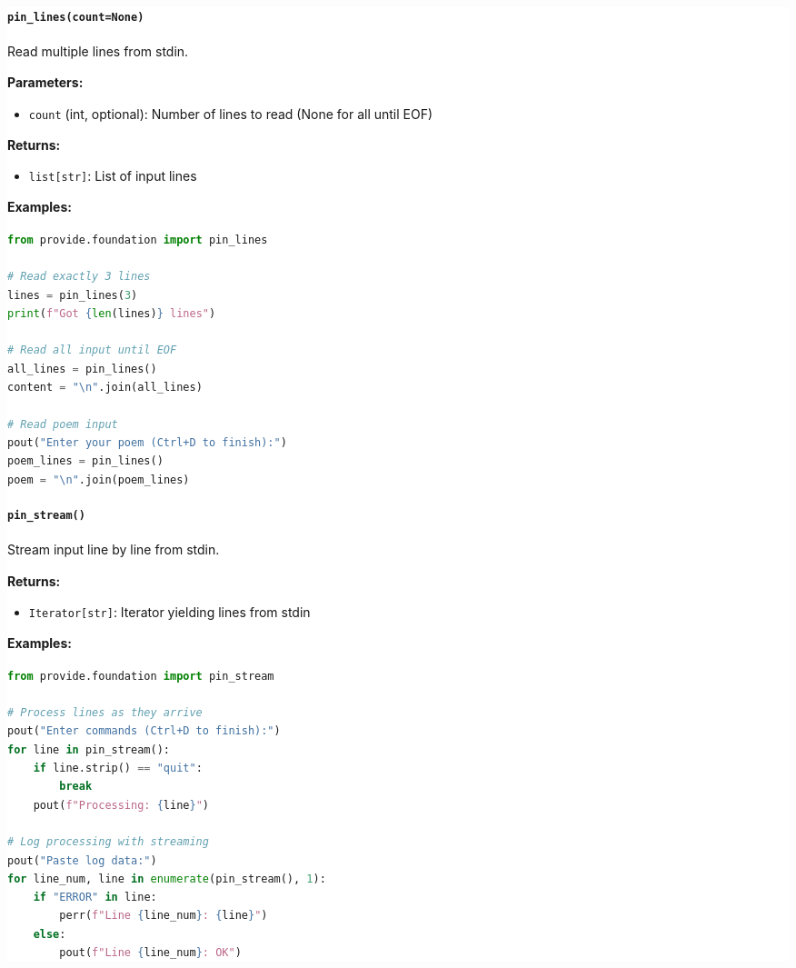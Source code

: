 #### `pin_lines(count=None)`

Read multiple lines from stdin.

**Parameters:**
- `count` (int, optional): Number of lines to read (None for all until EOF)

**Returns:**
- `list[str]`: List of input lines

**Examples:**
```python
from provide.foundation import pin_lines

# Read exactly 3 lines
lines = pin_lines(3)
print(f"Got {len(lines)} lines")

# Read all input until EOF
all_lines = pin_lines()
content = "\n".join(all_lines)

# Read poem input
pout("Enter your poem (Ctrl+D to finish):")
poem_lines = pin_lines()
poem = "\n".join(poem_lines)
```

#### `pin_stream()`

Stream input line by line from stdin.

**Returns:**
- `Iterator[str]`: Iterator yielding lines from stdin

**Examples:**
```python
from provide.foundation import pin_stream

# Process lines as they arrive
pout("Enter commands (Ctrl+D to finish):")
for line in pin_stream():
    if line.strip() == "quit":
        break
    pout(f"Processing: {line}")

# Log processing with streaming
pout("Paste log data:")
for line_num, line in enumerate(pin_stream(), 1):
    if "ERROR" in line:
        perr(f"Line {line_num}: {line}")
    else:
        pout(f"Line {line_num}: OK")
```
